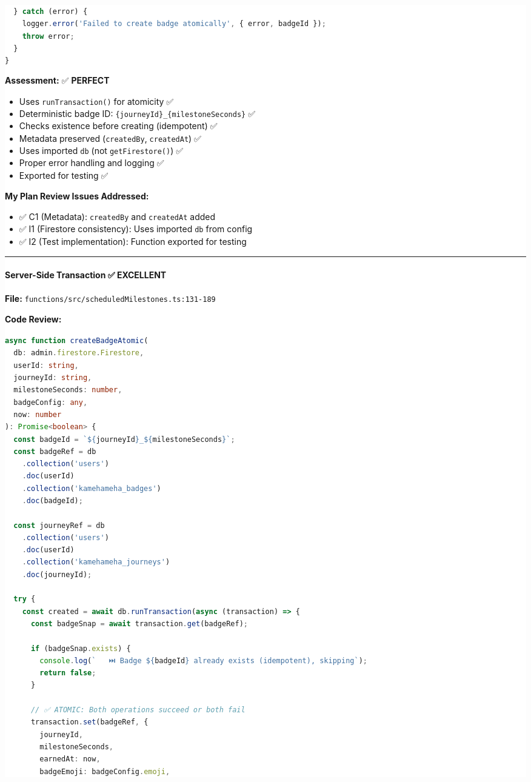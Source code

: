 ```typescript
  } catch (error) {
    logger.error('Failed to create badge atomically', { error, badgeId });
    throw error;
  }
}
```

**Assessment:** ✅ **PERFECT**
- Uses `runTransaction()` for atomicity ✅
- Deterministic badge ID: `{journeyId}_{milestoneSeconds}` ✅
- Checks existence before creating (idempotent) ✅
- Metadata preserved (`createdBy`, `createdAt`) ✅
- Uses imported `db` (not `getFirestore()`) ✅
- Proper error handling and logging ✅
- Exported for testing ✅

**My Plan Review Issues Addressed:**
- ✅ C1 (Metadata): `createdBy` and `createdAt` added
- ✅ I1 (Firestore consistency): Uses imported `db` from config
- ✅ I2 (Test implementation): Function exported for testing

---

#### Server-Side Transaction ✅ EXCELLENT

**File:** `functions/src/scheduledMilestones.ts:131-189`

**Code Review:**
```typescript
async function createBadgeAtomic(
  db: admin.firestore.Firestore,
  userId: string,
  journeyId: string,
  milestoneSeconds: number,
  badgeConfig: any,
  now: number
): Promise<boolean> {
  const badgeId = `${journeyId}_${milestoneSeconds}`;
  const badgeRef = db
    .collection('users')
    .doc(userId)
    .collection('kamehameha_badges')
    .doc(badgeId);

  const journeyRef = db
    .collection('users')
    .doc(userId)
    .collection('kamehameha_journeys')
    .doc(journeyId);

  try {
    const created = await db.runTransaction(async (transaction) => {
      const badgeSnap = await transaction.get(badgeRef);

      if (badgeSnap.exists) {
        console.log(`   ⏭️ Badge ${badgeId} already exists (idempotent), skipping`);
        return false;
      }

      // ✅ ATOMIC: Both operations succeed or both fail
      transaction.set(badgeRef, {
        journeyId,
        milestoneSeconds,
        earnedAt: now,
        badgeEmoji: badgeConfig.emoji,
```